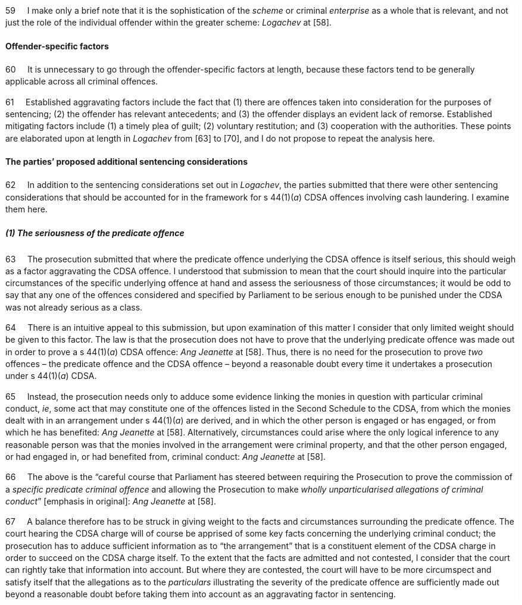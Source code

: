 59     I make only a brief note that it is the sophistication of the _scheme_ or criminal _enterprise_ as a whole that is relevant, and not just the role of the individual offender within the greater scheme: _Logachev_ at \[58\].

#### Offender-specific factors

60     It is unnecessary to go through the offender-specific factors at length, because these factors tend to be generally applicable across all criminal offences.

61     Established aggravating factors include the fact that (1) there are offences taken into consideration for the purposes of sentencing; (2) the offender has relevant antecedents; and (3) the offender displays an evident lack of remorse. Established mitigating factors include (1) a timely plea of guilt; (2) voluntary restitution; and (3) cooperation with the authorities. These points are elaborated upon at length in _Logachev_ from \[63\] to \[70\], and I do not propose to repeat the analysis here.

#### The parties’ proposed additional sentencing considerations

62     In addition to the sentencing considerations set out in _Logachev_, the parties submitted that there were other sentencing considerations that should be accounted for in the framework for s 44(1)(_a_) CDSA offences involving cash laundering. I examine them here.

##### (1) The seriousness of the predicate offence

63     The prosecution submitted that where the predicate offence underlying the CDSA offence is itself serious, this should weigh as a factor aggravating the CDSA offence. I understood that submission to mean that the court should inquire into the particular circumstances of the specific underlying offence at hand and assess the seriousness of those circumstances; it would be odd to say that any one of the offences considered and specified by Parliament to be serious enough to be punished under the CDSA was not already serious as a class.

64     There is an intuitive appeal to this submission, but upon examination of this matter I consider that only limited weight should be given to this factor. The law is that the prosecution does not have to prove that the underlying predicate offence was made out in order to prove a s 44(1)(_a_) CDSA offence: _Ang Jeanette_ at \[58\]. Thus, there is no need for the prosecution to prove _two_ offences – the predicate offence and the CDSA offence – beyond a reasonable doubt every time it undertakes a prosecution under s 44(1)(_a_) CDSA.

65     Instead, the prosecution needs only to adduce some evidence linking the monies in question with particular criminal conduct, _ie_, some act that may constitute one of the offences listed in the Second Schedule to the CDSA, from which the monies dealt with in an arrangement under s 44(1)(_a_) are derived, and in which the other person is engaged or has engaged, or from which he has benefited: _Ang Jeanette_ at \[58\]. Alternatively, circumstances could arise where the only logical inference to any reasonable person was that the monies involved in the arrangement were criminal property, and that the other person engaged, or had engaged in, or had benefited from, criminal conduct: _Ang Jeanette_ at \[58\].

66     The above is the “careful course that Parliament has steered between requiring the Prosecution to prove the commission of a _specific predicate criminal offence_ and allowing the Prosecution to make _wholly unparticularised allegations of criminal conduct_” \[emphasis in original\]: _Ang Jeanette_ at \[58\].

67     A balance therefore has to be struck in giving weight to the facts and circumstances surrounding the predicate offence. The court hearing the CDSA charge will of course be apprised of some key facts concerning the underlying criminal conduct; the prosecution has to adduce sufficient information as to “the arrangement” that is a constituent element of the CDSA charge in order to succeed on the CDSA charge itself. To the extent that the facts are admitted and not contested, I consider that the court can rightly take that information into account. But where they are contested, the court will have to be more circumspect and satisfy itself that the allegations as to the _particulars_ illustrating the severity of the predicate offence are sufficiently made out beyond a reasonable doubt before taking them into account as an aggravating factor in sentencing.
